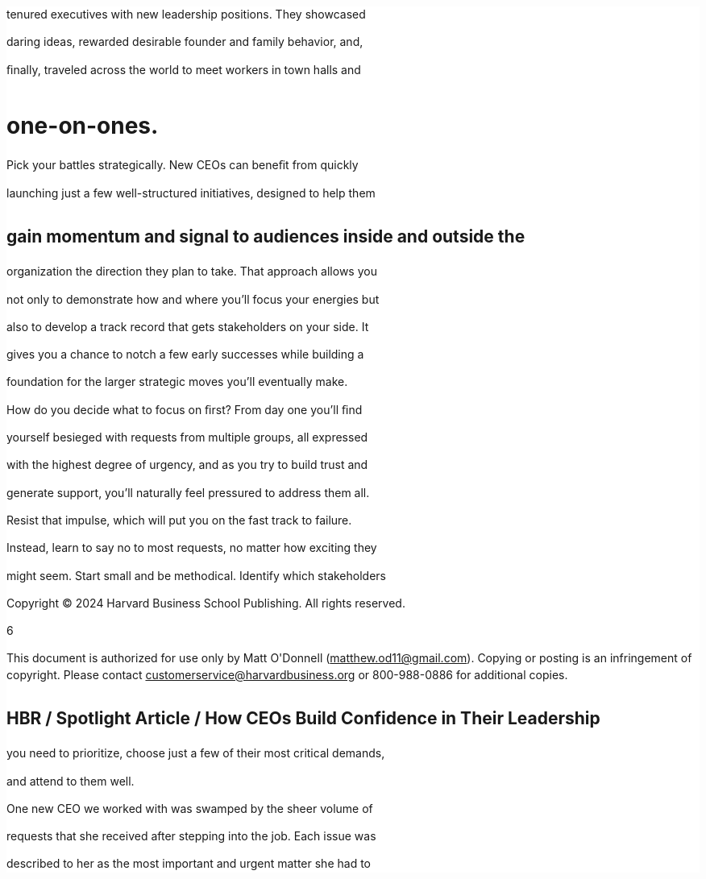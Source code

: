 tenured executives with new leadership positions. They showcased

daring ideas, rewarded desirable founder and family behavior, and,

ﬁnally, traveled across the world to meet workers in town halls and

# one-on-ones.

Pick your battles strategically. New CEOs can beneﬁt from quickly

launching just a few well-structured initiatives, designed to help them

## gain momentum and signal to audiences inside and outside the

organization the direction they plan to take. That approach allows you

not only to demonstrate how and where you’ll focus your energies but

also to develop a track record that gets stakeholders on your side. It

gives you a chance to notch a few early successes while building a

foundation for the larger strategic moves you’ll eventually make.

How do you decide what to focus on ﬁrst? From day one you’ll ﬁnd

yourself besieged with requests from multiple groups, all expressed

with the highest degree of urgency, and as you try to build trust and

generate support, you’ll naturally feel pressured to address them all.

Resist that impulse, which will put you on the fast track to failure.

Instead, learn to say no to most requests, no matter how exciting they

might seem. Start small and be methodical. Identify which stakeholders

Copyright © 2024 Harvard Business School Publishing. All rights reserved.

6

This document is authorized for use only by Matt O'Donnell (matthew.od11@gmail.com). Copying or posting is an infringement of copyright. Please contact customerservice@harvardbusiness.org or 800-988-0886 for additional copies.

## HBR / Spotlight Article / How CEOs Build Confidence in Their Leadership

you need to prioritize, choose just a few of their most critical demands,

and attend to them well.

One new CEO we worked with was swamped by the sheer volume of

requests that she received after stepping into the job. Each issue was

described to her as the most important and urgent matter she had to
